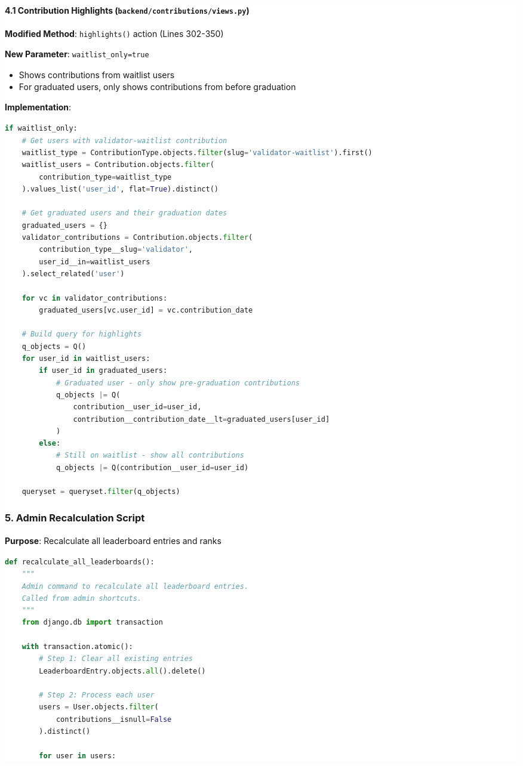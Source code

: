#### 4.1 Contribution Highlights (`backend/contributions/views.py`)
**Modified Method**: `highlights()` action (Lines 302-350)

**New Parameter**: `waitlist_only=true`
- Shows contributions from waitlist users
- For graduated users, only shows contributions from before graduation

**Implementation**:
```python
if waitlist_only:
    # Get users with validator-waitlist contribution
    waitlist_type = ContributionType.objects.filter(slug='validator-waitlist').first()
    waitlist_users = Contribution.objects.filter(
        contribution_type=waitlist_type
    ).values_list('user_id', flat=True).distinct()
    
    # Get graduated users and their graduation dates
    graduated_users = {}
    validator_contributions = Contribution.objects.filter(
        contribution_type__slug='validator',
        user_id__in=waitlist_users
    ).select_related('user')
    
    for vc in validator_contributions:
        graduated_users[vc.user_id] = vc.contribution_date
    
    # Build query for highlights
    q_objects = Q()
    for user_id in waitlist_users:
        if user_id in graduated_users:
            # Graduated user - only show pre-graduation contributions
            q_objects |= Q(
                contribution__user_id=user_id,
                contribution__contribution_date__lt=graduated_users[user_id]
            )
        else:
            # Still on waitlist - show all contributions
            q_objects |= Q(contribution__user_id=user_id)
    
    queryset = queryset.filter(q_objects)
```

### 5. Admin Recalculation Script

**Purpose**: Recalculate all leaderboard entries and ranks

```python
def recalculate_all_leaderboards():
    """
    Admin command to recalculate all leaderboard entries.
    Called from admin shortcuts.
    """
    from django.db import transaction
    
    with transaction.atomic():
        # Step 1: Clear all existing entries
        LeaderboardEntry.objects.all().delete()
        
        # Step 2: Process each user
        users = User.objects.filter(
            contributions__isnull=False
        ).distinct()
        
        for user in users:
```